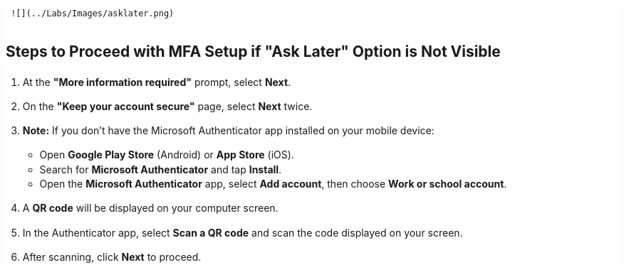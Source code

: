      ![](../Labs/Images/asklater.png)

## Steps to Proceed with MFA Setup if "Ask Later" Option is Not Visible

1. At the **"More information required"** prompt, select **Next**.

1. On the **"Keep your account secure"** page, select **Next** twice.

1. **Note:** If you don’t have the Microsoft Authenticator app installed on your mobile device:

   - Open **Google Play Store** (Android) or **App Store** (iOS).
   - Search for **Microsoft Authenticator** and tap **Install**.
   - Open the **Microsoft Authenticator** app, select **Add account**, then choose **Work or school account**.

1. A **QR code** will be displayed on your computer screen.

1. In the Authenticator app, select **Scan a QR code** and scan the code displayed on your screen.

1. After scanning, click **Next** to proceed.
